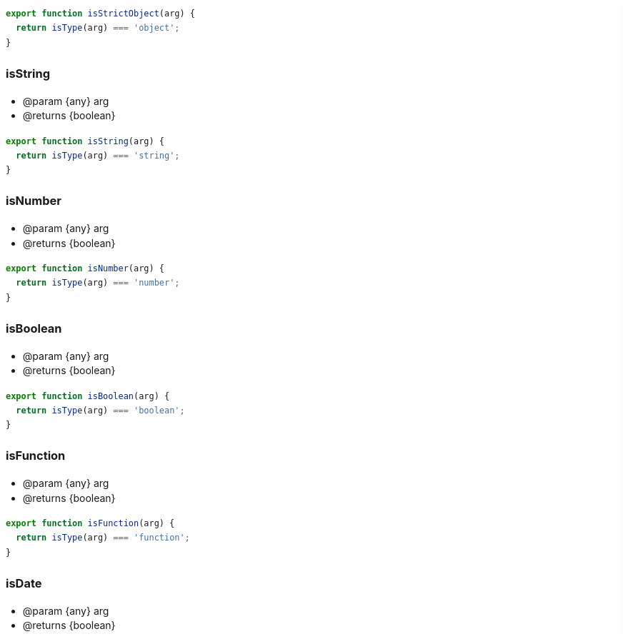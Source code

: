 ```js
export function isStrictObject(arg) {
  return isType(arg) === 'object';
}
```
<coder module="util" default-input="isStrictObject(new Date());"></coder>

### isString
- @param {any} arg  
- @returns {boolean}

```js
export function isString(arg) {
  return isType(arg) === 'string';
}
```
<coder module="util" default-input="isString('hellow world!');"></coder>

### isNumber
- @param {any} arg  
- @returns {boolean}

```js
export function isNumber(arg) {
  return isType(arg) === 'number';
}
```
<coder module="util" default-input="isNumber(1);"></coder>

### isBoolean
- @param {any} arg  
- @returns {boolean}

```js
export function isBoolean(arg) {
  return isType(arg) === 'boolean';
}
```
<coder module="util" default-input="isBoolean(true);"></coder>

### isFunction
- @param {any} arg  
- @returns {boolean}

```js
export function isFunction(arg) {
  return isType(arg) === 'function';
}
```
<coder module="util" default-input="isFunction(() => {});"></coder>

### isDate
- @param {any} arg  
- @returns {boolean}
